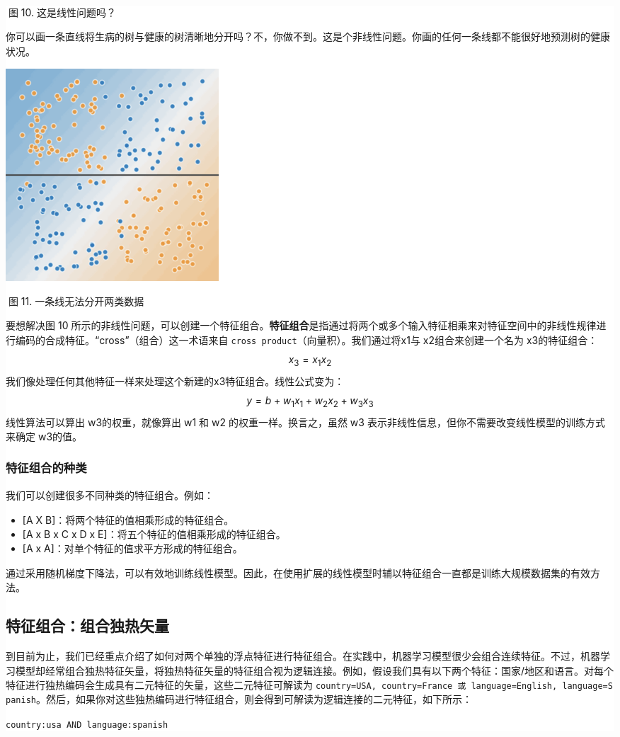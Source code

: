 ​																		图 10. 这是线性问题吗？

你可以画一条直线将生病的树与健康的树清晰地分开吗？不，你做不到。这是个非线性问题。你画的任何一条线都不能很好地预测树的健康状况。

![](img/assume_o_b_3.png)

​																		图 11. 一条线无法分开两类数据



要想解决图 10 所示的非线性问题，可以创建一个特征组合。**特征组合**是指通过将两个或多个输入特征相乘来对特征空间中的非线性规律进行编码的合成特征。“cross”（组合）这一术语来自 `cross product`（向量积）。我们通过将x1与 x2组合来创建一个名为 x3的特征组合：
$$
x_3 = x_1 x_2
$$
我们像处理任何其他特征一样来处理这个新建的x3特征组合。线性公式变为：
$$
 y = b+w_1x_1 +w_2x_2+w_3x_3
$$
线性算法可以算出 w3的权重，就像算出 w1 和 w2 的权重一样。换言之，虽然 w3 表示非线性信息，但你不需要改变线性模型的训练方式来确定 w3的值。

### 特征组合的种类

我们可以创建很多不同种类的特征组合。例如：

- [A X B]：将两个特征的值相乘形成的特征组合。
- [A x B x C x D x E]：将五个特征的值相乘形成的特征组合。
- [A x A]：对单个特征的值求平方形成的特征组合。

通过采用随机梯度下降法，可以有效地训练线性模型。因此，在使用扩展的线性模型时辅以特征组合一直都是训练大规模数据集的有效方法。

## 特征组合：组合独热矢量

到目前为止，我们已经重点介绍了如何对两个单独的浮点特征进行特征组合。在实践中，机器学习模型很少会组合连续特征。不过，机器学习模型却经常组合独热特征矢量，将独热特征矢量的特征组合视为逻辑连接。例如，假设我们具有以下两个特征：国家/地区和语言。对每个特征进行独热编码会生成具有二元特征的矢量，这些二元特征可解读为 `country=USA, country=France 或 language=English, language=Spanish`。然后，如果你对这些独热编码进行特征组合，则会得到可解读为逻辑连接的二元特征，如下所示：

```
country:usa AND language:spanish
```
